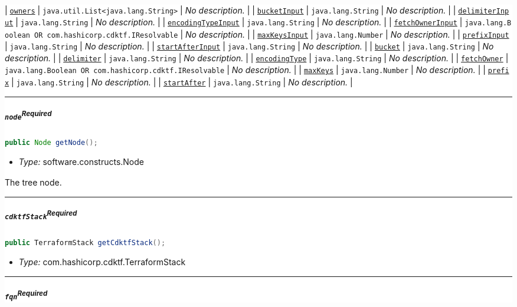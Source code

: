 | <code><a href="#@cdktf/provider-ionoscloud.dataIonoscloudS3Objects.DataIonoscloudS3Objects.property.owners">owners</a></code> | <code>java.util.List<java.lang.String></code> | *No description.* |
| <code><a href="#@cdktf/provider-ionoscloud.dataIonoscloudS3Objects.DataIonoscloudS3Objects.property.bucketInput">bucketInput</a></code> | <code>java.lang.String</code> | *No description.* |
| <code><a href="#@cdktf/provider-ionoscloud.dataIonoscloudS3Objects.DataIonoscloudS3Objects.property.delimiterInput">delimiterInput</a></code> | <code>java.lang.String</code> | *No description.* |
| <code><a href="#@cdktf/provider-ionoscloud.dataIonoscloudS3Objects.DataIonoscloudS3Objects.property.encodingTypeInput">encodingTypeInput</a></code> | <code>java.lang.String</code> | *No description.* |
| <code><a href="#@cdktf/provider-ionoscloud.dataIonoscloudS3Objects.DataIonoscloudS3Objects.property.fetchOwnerInput">fetchOwnerInput</a></code> | <code>java.lang.Boolean OR com.hashicorp.cdktf.IResolvable</code> | *No description.* |
| <code><a href="#@cdktf/provider-ionoscloud.dataIonoscloudS3Objects.DataIonoscloudS3Objects.property.maxKeysInput">maxKeysInput</a></code> | <code>java.lang.Number</code> | *No description.* |
| <code><a href="#@cdktf/provider-ionoscloud.dataIonoscloudS3Objects.DataIonoscloudS3Objects.property.prefixInput">prefixInput</a></code> | <code>java.lang.String</code> | *No description.* |
| <code><a href="#@cdktf/provider-ionoscloud.dataIonoscloudS3Objects.DataIonoscloudS3Objects.property.startAfterInput">startAfterInput</a></code> | <code>java.lang.String</code> | *No description.* |
| <code><a href="#@cdktf/provider-ionoscloud.dataIonoscloudS3Objects.DataIonoscloudS3Objects.property.bucket">bucket</a></code> | <code>java.lang.String</code> | *No description.* |
| <code><a href="#@cdktf/provider-ionoscloud.dataIonoscloudS3Objects.DataIonoscloudS3Objects.property.delimiter">delimiter</a></code> | <code>java.lang.String</code> | *No description.* |
| <code><a href="#@cdktf/provider-ionoscloud.dataIonoscloudS3Objects.DataIonoscloudS3Objects.property.encodingType">encodingType</a></code> | <code>java.lang.String</code> | *No description.* |
| <code><a href="#@cdktf/provider-ionoscloud.dataIonoscloudS3Objects.DataIonoscloudS3Objects.property.fetchOwner">fetchOwner</a></code> | <code>java.lang.Boolean OR com.hashicorp.cdktf.IResolvable</code> | *No description.* |
| <code><a href="#@cdktf/provider-ionoscloud.dataIonoscloudS3Objects.DataIonoscloudS3Objects.property.maxKeys">maxKeys</a></code> | <code>java.lang.Number</code> | *No description.* |
| <code><a href="#@cdktf/provider-ionoscloud.dataIonoscloudS3Objects.DataIonoscloudS3Objects.property.prefix">prefix</a></code> | <code>java.lang.String</code> | *No description.* |
| <code><a href="#@cdktf/provider-ionoscloud.dataIonoscloudS3Objects.DataIonoscloudS3Objects.property.startAfter">startAfter</a></code> | <code>java.lang.String</code> | *No description.* |

---

##### `node`<sup>Required</sup> <a name="node" id="@cdktf/provider-ionoscloud.dataIonoscloudS3Objects.DataIonoscloudS3Objects.property.node"></a>

```java
public Node getNode();
```

- *Type:* software.constructs.Node

The tree node.

---

##### `cdktfStack`<sup>Required</sup> <a name="cdktfStack" id="@cdktf/provider-ionoscloud.dataIonoscloudS3Objects.DataIonoscloudS3Objects.property.cdktfStack"></a>

```java
public TerraformStack getCdktfStack();
```

- *Type:* com.hashicorp.cdktf.TerraformStack

---

##### `fqn`<sup>Required</sup> <a name="fqn" id="@cdktf/provider-ionoscloud.dataIonoscloudS3Objects.DataIonoscloudS3Objects.property.fqn"></a>
